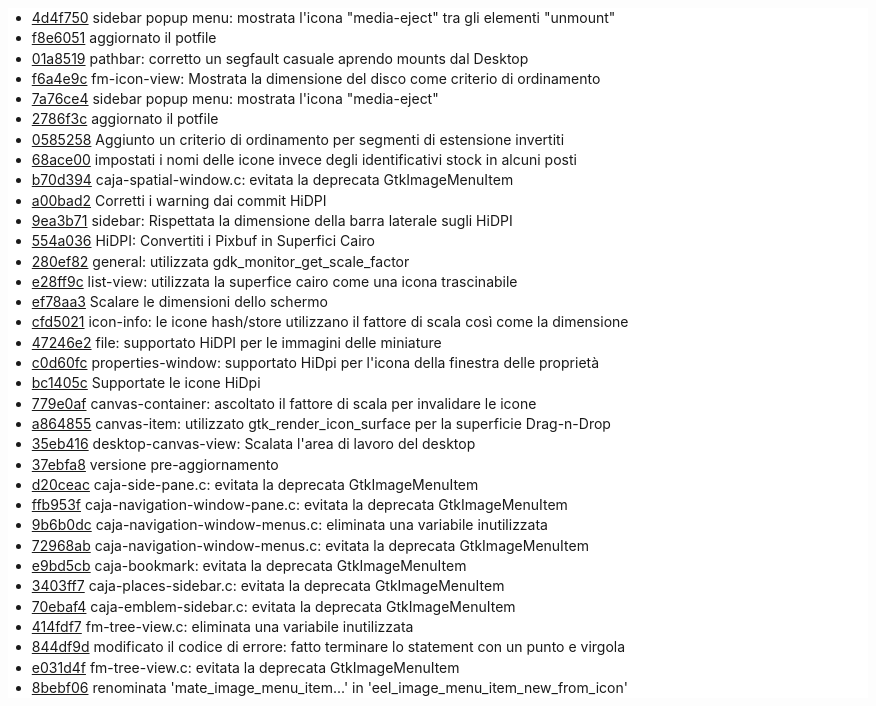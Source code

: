 * [4d4f750](https://github.com/mate-desktop/caja/commit/4d4f750) sidebar popup menu: mostrata l'icona "media-eject" tra gli elementi "unmount" 
* [f8e6051](https://github.com/mate-desktop/caja/commit/f8e6051) aggiornato il potfile
* [01a8519](https://github.com/mate-desktop/caja/commit/01a8519) pathbar: corretto un segfault casuale aprendo mounts dal Desktop
* [f6a4e9c](https://github.com/mate-desktop/caja/commit/f6a4e9c) fm-icon-view: Mostrata la dimensione del disco come criterio di ordinamento
* [7a76ce4](https://github.com/mate-desktop/caja/commit/7a76ce4) sidebar popup menu: mostrata l'icona "media-eject"
* [2786f3c](https://github.com/mate-desktop/caja/commit/2786f3c) aggiornato il potfile
* [0585258](https://github.com/mate-desktop/caja/commit/0585258) Aggiunto un criterio di ordinamento per segmenti di estensione invertiti
* [68ace00](https://github.com/mate-desktop/caja/commit/68ace00) impostati i nomi delle icone invece degli identificativi stock in alcuni posti
* [b70d394](https://github.com/mate-desktop/caja/commit/b70d394) caja-spatial-window.c: evitata la deprecata GtkImageMenuItem
* [a00bad2](https://github.com/mate-desktop/caja/commit/a00bad2) Corretti i warning dai commit HiDPI
* [9ea3b71](https://github.com/mate-desktop/caja/commit/9ea3b71) sidebar: Rispettata la dimensione della barra laterale sugli HiDPI
* [554a036](https://github.com/mate-desktop/caja/commit/554a036) HiDPI: Convertiti i Pixbuf in Superfici Cairo
* [280ef82](https://github.com/mate-desktop/caja/commit/280ef82) general: utilizzata gdk_monitor_get_scale_factor
* [e28ff9c](https://github.com/mate-desktop/caja/commit/e28ff9c) list-view: utilizzata la superfice cairo come una icona trascinabile
* [ef78aa3](https://github.com/mate-desktop/caja/commit/ef78aa3) Scalare le dimensioni dello schermo
* [cfd5021](https://github.com/mate-desktop/caja/commit/cfd5021) icon-info: le icone hash/store utilizzano il fattore di scala così come la dimensione
* [47246e2](https://github.com/mate-desktop/caja/commit/47246e2) file: supportato HiDPI per le immagini delle miniature
* [c0d60fc](https://github.com/mate-desktop/caja/commit/c0d60fc) properties-window: supportato HiDpi per l'icona della finestra delle proprietà
* [bc1405c](https://github.com/mate-desktop/caja/commit/bc1405c) Supportate le icone HiDpi
* [779e0af](https://github.com/mate-desktop/caja/commit/779e0af) canvas-container: ascoltato il fattore di scala per invalidare le icone
* [a864855](https://github.com/mate-desktop/caja/commit/a864855) canvas-item: utilizzato gtk_render_icon_surface per la superficie Drag-n-Drop
* [35eb416](https://github.com/mate-desktop/caja/commit/35eb416) desktop-canvas-view: Scalata l'area di lavoro del desktop
* [37ebfa8](https://github.com/mate-desktop/caja/commit/37ebfa8) versione pre-aggiornamento
* [d20ceac](https://github.com/mate-desktop/caja/commit/d20ceac) caja-side-pane.c: evitata la deprecata GtkImageMenuItem
* [ffb953f](https://github.com/mate-desktop/caja/commit/ffb953f) caja-navigation-window-pane.c: evitata la deprecata GtkImageMenuItem
* [9b6b0dc](https://github.com/mate-desktop/caja/commit/9b6b0dc) caja-navigation-window-menus.c: eliminata una variabile inutilizzata
* [72968ab](https://github.com/mate-desktop/caja/commit/72968ab) caja-navigation-window-menus.c: evitata la deprecata GtkImageMenuItem
* [e9bd5cb](https://github.com/mate-desktop/caja/commit/e9bd5cb) caja-bookmark: evitata la deprecata GtkImageMenuItem
* [3403ff7](https://github.com/mate-desktop/caja/commit/3403ff7) caja-places-sidebar.c: evitata la deprecata GtkImageMenuItem
* [70ebaf4](https://github.com/mate-desktop/caja/commit/70ebaf4) caja-emblem-sidebar.c: evitata la deprecata GtkImageMenuItem
* [414fdf7](https://github.com/mate-desktop/caja/commit/414fdf7) fm-tree-view.c: eliminata una variabile inutilizzata
* [844df9d](https://github.com/mate-desktop/caja/commit/844df9d) modificato il codice di errore: fatto terminare lo statement con un punto e virgola
* [e031d4f](https://github.com/mate-desktop/caja/commit/e031d4f) fm-tree-view.c: evitata la deprecata GtkImageMenuItem
* [8bebf06](https://github.com/mate-desktop/caja/commit/8bebf06) renominata 'mate_image_menu_item...' in 'eel_image_menu_item_new_from_icon'